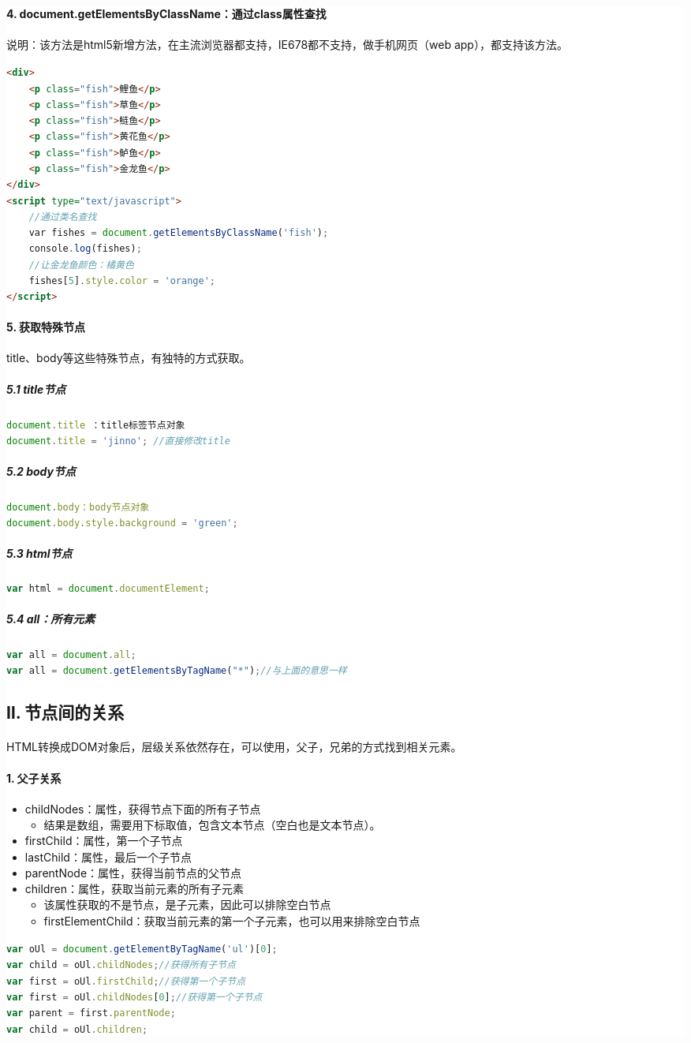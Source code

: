 #### 4. document.getElementsByClassName：通过class属性查找
说明：该方法是html5新增方法，在主流浏览器都支持，IE678都不支持，做手机网页（web app），都支持该方法。
```html
<div>
    <p class="fish">鲤鱼</p>
    <p class="fish">草鱼</p>
    <p class="fish">鲢鱼</p>
    <p class="fish">黄花鱼</p>
    <p class="fish">鲈鱼</p>
    <p class="fish">金龙鱼</p>
</div>
<script type="text/javascript">
    //通过类名查找
    var fishes = document.getElementsByClassName('fish');
    console.log(fishes);
    //让金龙鱼颜色：橘黄色
    fishes[5].style.color = 'orange';
</script>
```

#### 5. 获取特殊节点
title、body等这些特殊节点，有独特的方式获取。
##### 5.1 title节点
```js
document.title ：title标签节点对象
document.title = 'jinno'; //直接修改title
```

##### 5.2 body节点
```js
document.body：body节点对象
document.body.style.background = 'green';
```

##### 5.3 html节点
```js
var html = document.documentElement;
```

##### 5.4 all：所有元素
```js
var all = document.all;
var all = document.getElementsByTagName("*");//与上面的意思一样
```

## Ⅱ. 节点间的关系
HTML转换成DOM对象后，层级关系依然存在，可以使用，父子，兄弟的方式找到相关元素。

#### 1. 父子关系
- childNodes：属性，获得节点下面的所有子节点
    - 结果是数组，需要用下标取值，包含文本节点（空白也是文本节点）。
- firstChild：属性，第一个子节点
- lastChild：属性，最后一个子节点
- parentNode：属性，获得当前节点的父节点
- children：属性，获取当前元素的所有子元素
    - 该属性获取的不是节点，是子元素，因此可以排除空白节点
    - firstElementChild：获取当前元素的第一个子元素，也可以用来排除空白节点
```js
var oUl = document.getElementByTagName('ul')[0];
var child = oUl.childNodes;//获得所有子节点
var first = oUl.firstChild;//获得第一个子节点
var first = oUl.childNodes[0];//获得第一个子节点
var parent = first.parentNode;
var child = oUl.children;
```
